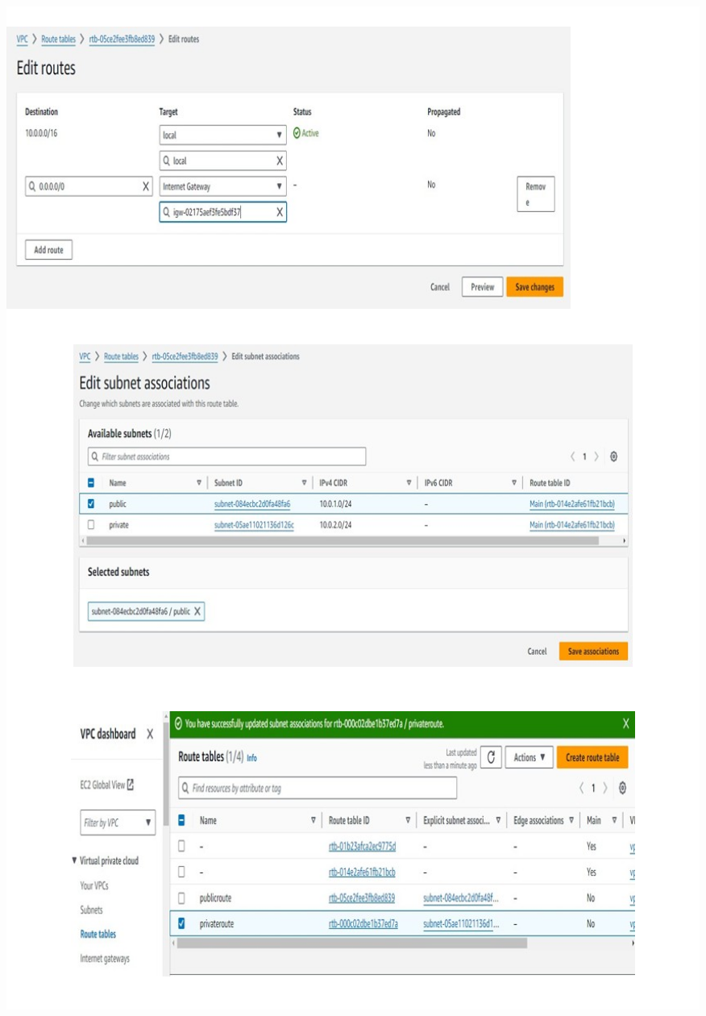   <img src="https://github.com/desire-674/AWS_PROJECTS/blob/main/Secure%20connectivity%20to%20VPC%20through%20Bastion%20Host/images/step5-1.jpg" width="700" height="400">
</p>

<p align="center">
  <img src="https://github.com/desire-674/AWS_PROJECTS/blob/main/Secure%20connectivity%20to%20VPC%20through%20Bastion%20Host/images/step5-2.jpg" width="700" height="400">
</p>

<p align="center">
  <img src="https://github.com/desire-674/AWS_PROJECTS/blob/main/Secure%20connectivity%20to%20VPC%20through%20Bastion%20Host/images/step5-3.jpg" width="700" height="400">